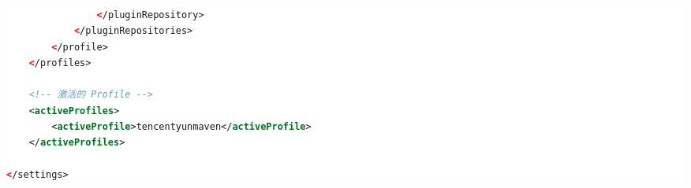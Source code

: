 ```xml
                </pluginRepository>
            </pluginRepositories>
        </profile>
    </profiles>

    <!-- 激活的 Profile -->
    <activeProfiles>
        <activeProfile>tencentyunmaven</activeProfile>
    </activeProfiles>

</settings>
```

